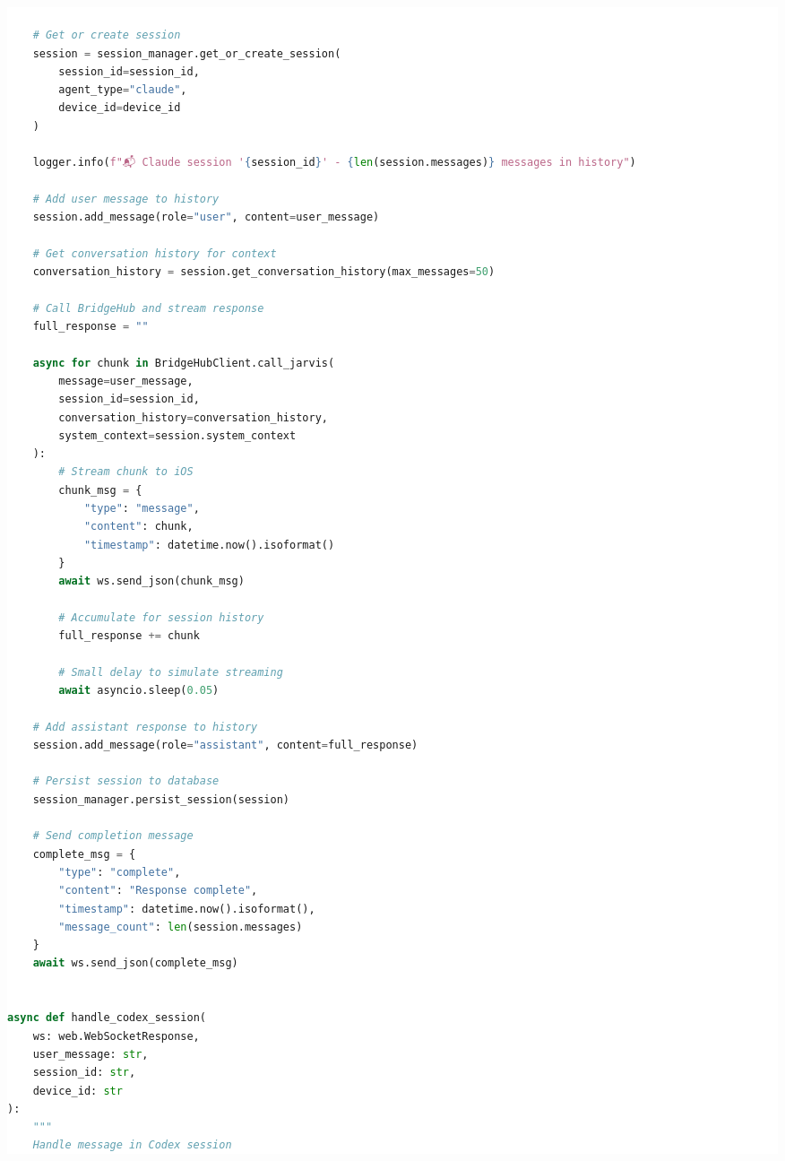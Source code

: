 ```python

    # Get or create session
    session = session_manager.get_or_create_session(
        session_id=session_id,
        agent_type="claude",
        device_id=device_id
    )

    logger.info(f"📬 Claude session '{session_id}' - {len(session.messages)} messages in history")

    # Add user message to history
    session.add_message(role="user", content=user_message)

    # Get conversation history for context
    conversation_history = session.get_conversation_history(max_messages=50)

    # Call BridgeHub and stream response
    full_response = ""

    async for chunk in BridgeHubClient.call_jarvis(
        message=user_message,
        session_id=session_id,
        conversation_history=conversation_history,
        system_context=session.system_context
    ):
        # Stream chunk to iOS
        chunk_msg = {
            "type": "message",
            "content": chunk,
            "timestamp": datetime.now().isoformat()
        }
        await ws.send_json(chunk_msg)

        # Accumulate for session history
        full_response += chunk

        # Small delay to simulate streaming
        await asyncio.sleep(0.05)

    # Add assistant response to history
    session.add_message(role="assistant", content=full_response)

    # Persist session to database
    session_manager.persist_session(session)

    # Send completion message
    complete_msg = {
        "type": "complete",
        "content": "Response complete",
        "timestamp": datetime.now().isoformat(),
        "message_count": len(session.messages)
    }
    await ws.send_json(complete_msg)


async def handle_codex_session(
    ws: web.WebSocketResponse,
    user_message: str,
    session_id: str,
    device_id: str
):
    """
    Handle message in Codex session
```